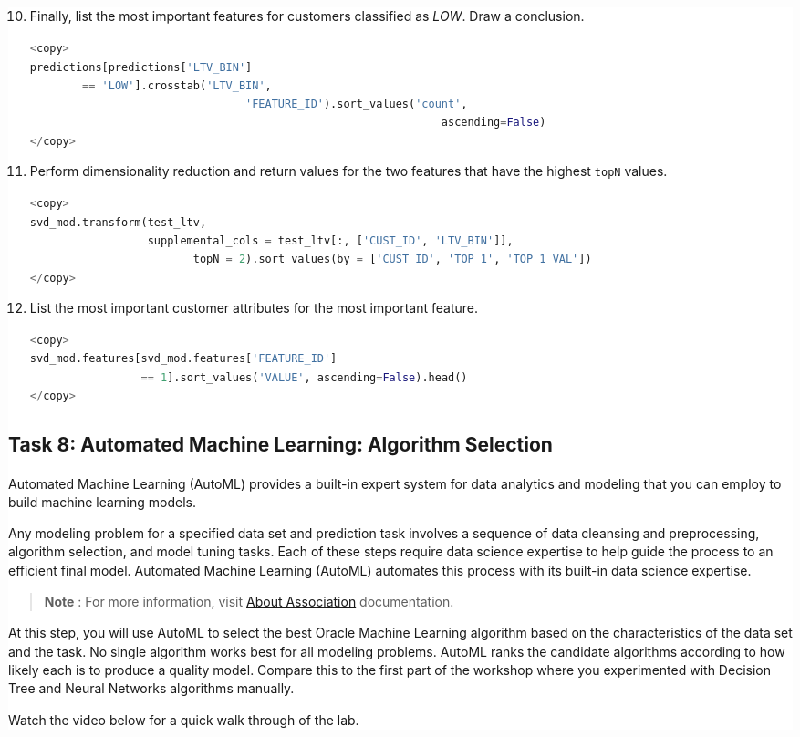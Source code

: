 10. Finally, list the most important features for customers classified as *LOW*. Draw a conclusion.

    ```python
    <copy>
    predictions[predictions['LTV_BIN']
            == 'LOW'].crosstab('LTV_BIN',
                                     'FEATURE_ID').sort_values('count',
                                                                   ascending=False)
    </copy>
    ```

11. Perform dimensionality reduction and return values for the two features that have the highest `topN` values.

    ```python
    <copy>
    svd_mod.transform(test_ltv,
                      supplemental_cols = test_ltv[:, ['CUST_ID', 'LTV_BIN']],
                             topN = 2).sort_values(by = ['CUST_ID', 'TOP_1', 'TOP_1_VAL'])
    </copy>
    ```

12. List the most important customer attributes for the most important feature.

    ```python
    <copy>
    svd_mod.features[svd_mod.features['FEATURE_ID']
                     == 1].sort_values('VALUE', ascending=False).head()
    </copy>
    ```


## Task 8: Automated Machine Learning: Algorithm Selection

Automated Machine Learning (AutoML) provides a built-in expert system for data analytics and modeling that you can employ to build machine learning models.

Any modeling problem for a specified data set and prediction task involves a sequence of data cleansing and preprocessing, algorithm selection, and model tuning tasks. Each of these steps require data science expertise to help guide the process to an efficient final model. Automated Machine Learning (AutoML) automates this process with its built-in data science expertise.

> **Note** : For more information, visit [About Association](https://docs.oracle.com/en/database/oracle/machine-learning/oml4sql/21/dmcon/association.html#GUID-2FE196F3-94C5-4EDB-9AEC-40DCB43E8A89) documentation.

At this step, you will use AutoML to select the best Oracle Machine Learning algorithm based on the characteristics of the data set and the task. No single algorithm works best for all modeling problems. AutoML ranks the candidate algorithms according to how likely each is to produce a quality model. Compare this to the first part of the workshop where you experimented with Decision Tree and Neural Networks algorithms manually.

Watch the video below for a quick walk through of the lab.

[](youtube:5YritI-0_KY)
